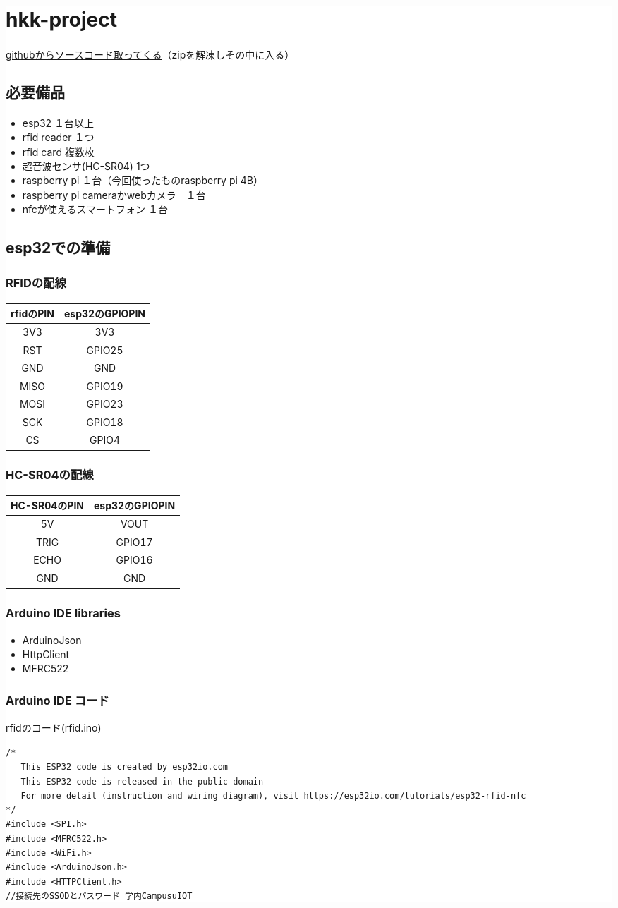 # hkk-project
[githubからソースコード取ってくる](https://github.com/otakouki/hkk-project)（zipを解凍しその中に入る）
## 必要備品
* esp32 １台以上
* rfid reader １つ
* rfid card 複数枚
* 超音波センサ(HC-SR04) 1つ
* raspberry pi １台（今回使ったものraspberry pi 4B）
* raspberry pi cameraかwebカメラ　１台
* nfcが使えるスマートフォン １台

## esp32での準備
### RFIDの配線
| rfidのPIN | esp32のGPIOPIN |
| :--------: | :--------: |
| 3V3      | 3V3      |
| RST      | GPIO25   |
| GND      | GND      |
| MISO     | GPIO19   |
| MOSI     | GPIO23   |
| SCK      | GPIO18   |
| CS       | GPIO4    |

### HC-SR04の配線
| HC-SR04のPIN | esp32のGPIOPIN |
|:------------:| :----------: |
| 5V         | VOUT      |
| TRIG       | GPIO17    |
| ECHO       | GPIO16    |
| GND        | GND       |

### Arduino IDE libraries
* ArduinoJson
* HttpClient
* MFRC522

### Arduino IDE コード

rfidのコード(rfid.ino)
```arduino=
/*
   This ESP32 code is created by esp32io.com
   This ESP32 code is released in the public domain
   For more detail (instruction and wiring diagram), visit https://esp32io.com/tutorials/esp32-rfid-nfc
*/
#include <SPI.h>
#include <MFRC522.h>
#include <WiFi.h>
#include <ArduinoJson.h>
#include <HTTPClient.h>
//接続先のSSODとパスワード 学内CampusuIOT
```